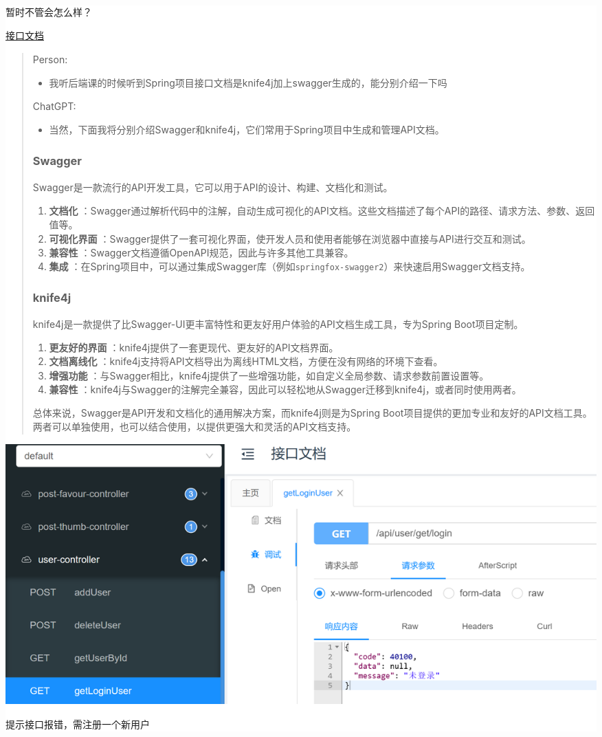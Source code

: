 暂时不管会怎么样？

[接口文档](http://localhost:8101/api/doc.html#/home)

>   Person: 
>   - 我听后端课的时候听到Spring项目接口文档是knife4j加上swagger生成的，能分别介绍一下吗
>
>   ChatGPT: 
>   - 当然，下面我将分别介绍Swagger和knife4j，它们常用于Spring项目中生成和管理API文档。
>   ### Swagger
>
>   Swagger是一款流行的API开发工具，它可以用于API的设计、构建、文档化和测试。 
>   1. **文档化** ：Swagger通过解析代码中的注解，自动生成可视化的API文档。这些文档描述了每个API的路径、请求方法、参数、返回值等。 
>   2. **可视化界面** ：Swagger提供了一套可视化界面，使开发人员和使用者能够在浏览器中直接与API进行交互和测试。 
>   3. **兼容性** ：Swagger文档遵循OpenAPI规范，因此与许多其他工具兼容。 
>   4. **集成** ：在Spring项目中，可以通过集成Swagger库（例如`springfox-swagger2`）来快速启用Swagger文档支持。
>   ### knife4j
>
>   knife4j是一款提供了比Swagger-UI更丰富特性和更友好用户体验的API文档生成工具，专为Spring Boot项目定制。 
>   1. **更友好的界面** ：knife4j提供了一套更现代、更友好的API文档界面。 
>   2. **文档离线化** ：knife4j支持将API文档导出为离线HTML文档，方便在没有网络的环境下查看。 
>   3. **增强功能** ：与Swagger相比，knife4j提供了一些增强功能，如自定义全局参数、请求参数前置设置等。 
>   4. **兼容性** ：knife4j与Swagger的注解完全兼容，因此可以轻松地从Swagger迁移到knife4j，或者同时使用两者。
>
>   总体来说，Swagger是API开发和文档化的通用解决方案，而knife4j则是为Spring Boot项目提供的更加专业和友好的API文档工具。两者可以单独使用，也可以结合使用，以提供更强大和灵活的API文档支持。

![image-20230816162951436](img/image-20230816162951436.png)

提示接口报错，需注册一个新用户
